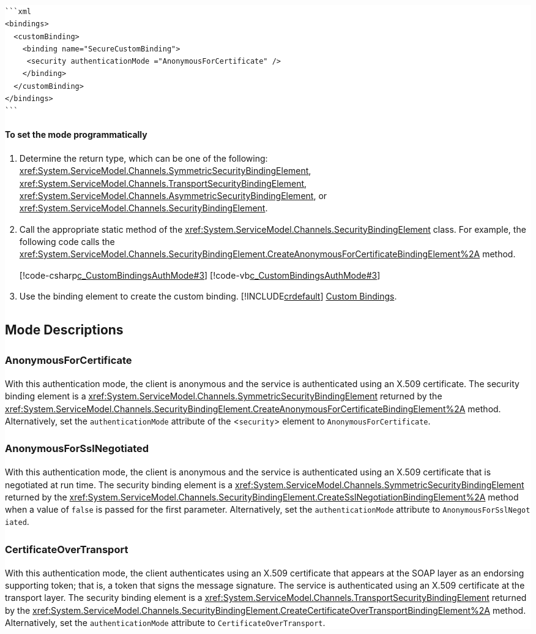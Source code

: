     ```xml  
    <bindings>  
      <customBinding>  
        <binding name="SecureCustomBinding">  
         <security authenticationMode ="AnonymousForCertificate" />  
        </binding>  
      </customBinding>  
    </bindings>  
    ```  
  
#### To set the mode programmatically  
  
1.  Determine the return type, which can be one of the following: <xref:System.ServiceModel.Channels.SymmetricSecurityBindingElement>, <xref:System.ServiceModel.Channels.TransportSecurityBindingElement>, <xref:System.ServiceModel.Channels.AsymmetricSecurityBindingElement>, or <xref:System.ServiceModel.Channels.SecurityBindingElement>.  
  
2.  Call the appropriate static method of the <xref:System.ServiceModel.Channels.SecurityBindingElement> class. For example, the following code calls the <xref:System.ServiceModel.Channels.SecurityBindingElement.CreateAnonymousForCertificateBindingElement%2A> method.  
  
     [!code-csharp[c_CustomBindingsAuthMode#3](../../../../samples/snippets/csharp/VS_Snippets_CFX/c_custombindingsauthmode/cs/source.cs#3)]
     [!code-vb[c_CustomBindingsAuthMode#3](../../../../samples/snippets/visualbasic/VS_Snippets_CFX/c_custombindingsauthmode/vb/source.vb#3)]  
  
3.  Use the binding element to create the custom binding. [!INCLUDE[crdefault](../../../../includes/crdefault-md.md)] [Custom Bindings](../../../../docs/framework/wcf/extending/custom-bindings.md).  
  
## Mode Descriptions  
  
### AnonymousForCertificate  
 With this authentication mode, the client is anonymous and the service is authenticated using an X.509 certificate. The security binding element is a <xref:System.ServiceModel.Channels.SymmetricSecurityBindingElement> returned by the <xref:System.ServiceModel.Channels.SecurityBindingElement.CreateAnonymousForCertificateBindingElement%2A> method. Alternatively, set the `authenticationMode` attribute of the <`security`> element to `AnonymousForCertificate`.  
  
### AnonymousForSslNegotiated  
 With this authentication mode, the client is anonymous and the service is authenticated using an X.509 certificate that is negotiated at run time. The security binding element is a <xref:System.ServiceModel.Channels.SymmetricSecurityBindingElement> returned by the <xref:System.ServiceModel.Channels.SecurityBindingElement.CreateSslNegotiationBindingElement%2A> method when a value of `false` is passed for the first parameter. Alternatively, set the `authenticationMode` attribute to `AnonymousForSslNegotiated`.  
  
### CertificateOverTransport  
 With this authentication mode, the client authenticates using an X.509 certificate that appears at the SOAP layer as an endorsing supporting token; that is, a token that signs the message signature. The service is authenticated using an X.509 certificate at the transport layer. The security binding element is a <xref:System.ServiceModel.Channels.TransportSecurityBindingElement> returned by the <xref:System.ServiceModel.Channels.SecurityBindingElement.CreateCertificateOverTransportBindingElement%2A> method. Alternatively, set the `authenticationMode` attribute to `CertificateOverTransport`.  
  